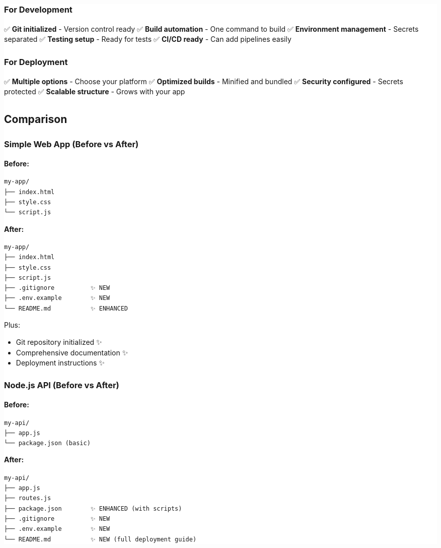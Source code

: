 ### For Development
✅ **Git initialized** - Version control ready
✅ **Build automation** - One command to build
✅ **Environment management** - Secrets separated
✅ **Testing setup** - Ready for tests
✅ **CI/CD ready** - Can add pipelines easily

### For Deployment
✅ **Multiple options** - Choose your platform
✅ **Optimized builds** - Minified and bundled
✅ **Security configured** - Secrets protected
✅ **Scalable structure** - Grows with your app

## Comparison

### Simple Web App (Before vs After)

**Before:**
```
my-app/
├── index.html
├── style.css
└── script.js
```

**After:**
```
my-app/
├── index.html
├── style.css
├── script.js
├── .gitignore          ✨ NEW
├── .env.example        ✨ NEW  
└── README.md           ✨ ENHANCED
```

Plus:
- Git repository initialized ✨
- Comprehensive documentation ✨
- Deployment instructions ✨

### Node.js API (Before vs After)

**Before:**
```
my-api/
├── app.js
└── package.json (basic)
```

**After:**
```
my-api/
├── app.js
├── routes.js
├── package.json        ✨ ENHANCED (with scripts)
├── .gitignore          ✨ NEW
├── .env.example        ✨ NEW
└── README.md           ✨ NEW (full deployment guide)
```
